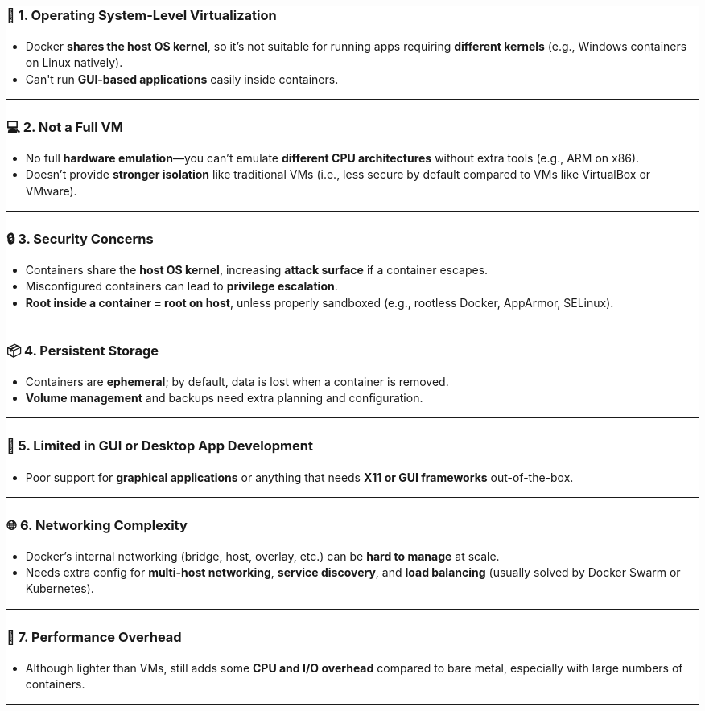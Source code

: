 ### 🧠 1. **Operating System-Level Virtualization**

* Docker **shares the host OS kernel**, so it’s not suitable for running apps requiring **different kernels** (e.g., Windows containers on Linux natively).
* Can't run **GUI-based applications** easily inside containers.

---

### 💻 2. **Not a Full VM**

* No full **hardware emulation**—you can’t emulate **different CPU architectures** without extra tools (e.g., ARM on x86).
* Doesn’t provide **stronger isolation** like traditional VMs (i.e., less secure by default compared to VMs like VirtualBox or VMware).

---

### 🔒 3. **Security Concerns**

* Containers share the **host OS kernel**, increasing **attack surface** if a container escapes.
* Misconfigured containers can lead to **privilege escalation**.
* **Root inside a container = root on host**, unless properly sandboxed (e.g., rootless Docker, AppArmor, SELinux).

---

### 📦 4. **Persistent Storage**

* Containers are **ephemeral**; by default, data is lost when a container is removed.
* **Volume management** and backups need extra planning and configuration.

---

### 🧪 5. **Limited in GUI or Desktop App Development**

* Poor support for **graphical applications** or anything that needs **X11 or GUI frameworks** out-of-the-box.

---

### 🌐 6. **Networking Complexity**

* Docker’s internal networking (bridge, host, overlay, etc.) can be **hard to manage** at scale.
* Needs extra config for **multi-host networking**, **service discovery**, and **load balancing** (usually solved by Docker Swarm or Kubernetes).

---

### 🚀 7. **Performance Overhead**

* Although lighter than VMs, still adds some **CPU and I/O overhead** compared to bare metal, especially with large numbers of containers.

---
